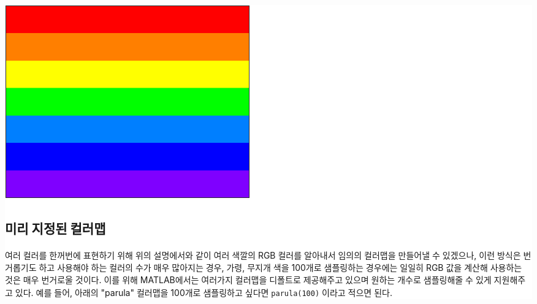   <img width = "400" src = "https://raw.githubusercontent.com/matlabtutorial/matlabtutorial.github.io/main/images/matlab_basics/3.%20graphics/4.%20color_fonts_equations/imagesc_rainbow_palette.png">
<br>
</p>

## 미리 지정된 컬러맵

여러 컬러를 한꺼번에 표현하기 위해 위의 설명에서와 같이 여러 색깔의 RGB 컬러를 알아내서 임의의 컬러맵을 만들어낼 수 있겠으나, 이런 방식은 번거롭기도 하고 사용해야 하는 컬러의 수가 매우 많아지는 경우, 가령, 무지개 색을 100개로 샘플링하는 경우에는 일일히 RGB 값을 계산해 사용하는 것은 매우 번거로울 것이다. 이를 위해 MATLAB에서는 여러가지 컬러맵을 디폴트로 제공해주고 있으며 원하는 개수로 샘플링해줄 수 있게 지원해주고 있다. 예를 들어, 아래의 "parula" 컬러맵을 100개로 샘플링하고 싶다면 `parula(100)` 이라고 적으면 된다.

<p align = "center">